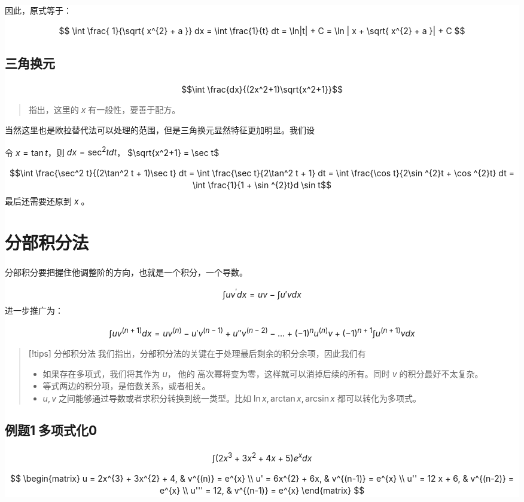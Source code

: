 因此，原式等于：

$$
\int \frac{ 1}{\sqrt{ x^{2} + a }} dx = \int \frac{1}{t} dt = \ln|t| + C = \ln | x + \sqrt{ x^{2} + a }| + C
$$



## 三角换元

$$\int \frac{dx}{(2x^2+1)\sqrt{x^2+1}}$$

> 指出，这里的 $x$ 有一般性，要善于配方。

当然这里也是欧拉替代法可以处理的范围，但是三角换元显然特征更加明显。我们设

令 $x = \tan t$，则 $dx = \sec^2 t dt$， $\sqrt{x^2+1} = \sec t$

$$\int \frac{\sec^2 t}{(2\tan^2 t + 1)\sec t} dt = \int \frac{\sec t}{2\tan^2 t + 1} dt = \int \frac{\cos t}{2\sin ^{2}t + \cos ^{2}t} dt = \int \frac{1}{1 + \sin ^{2}t}d \sin t$$ 
最后还需要还原到 $x$ 。

# 分部积分法

分部积分要把握住他调整阶的方向，也就是一个积分，一个导数。

$$
\int u v^{'} dx = uv - \int u'v dx
$$
进一步推广为：

$$
\int u v^{(n+1)} dx = uv^{(n)} - u' v^{(n-1)} + u'' v^{(n-2)} - \dots +  ( -1)^{n} u^{(n)} v + (-1)^{n+1} \int u^{(n+1)}v dx
$$

> [!tips] 分部积分法
> 我们指出，分部积分法的关键在于处理最后剩余的积分余项，因此我们有
> - 如果存在多项式，我们将其作为 $u$， 他的 高次幂将变为零，这样就可以消掉后续的所有。同时 $v$ 的积分最好不太复杂。
> - 等式两边的积分项，是倍数关系，或者相关。
> - $u,v$ 之间能够通过导数或者求积分转换到统一类型。比如 $\ln x, \arctan x,\arcsin x$ 都可以转化为多项式。 
## 例题1 多项式化0

$$
 \int( 2x^{3} + 3 x^{2} + 4x + 5) e^{x} dx
$$

$$
\begin{matrix}
u = 2x^{3} + 3x^{2}  + 4, &  v^{(n)} = e^{x} \\
u' = 6x^{2} + 6x, & v^{(n-1)} = e^{x} \\
u'' = 12 x + 6, & v^{(n-2)} = e^{x} \\
u''' = 12, & v^{(n-1)} = e^{x}
\end{matrix}
$$

